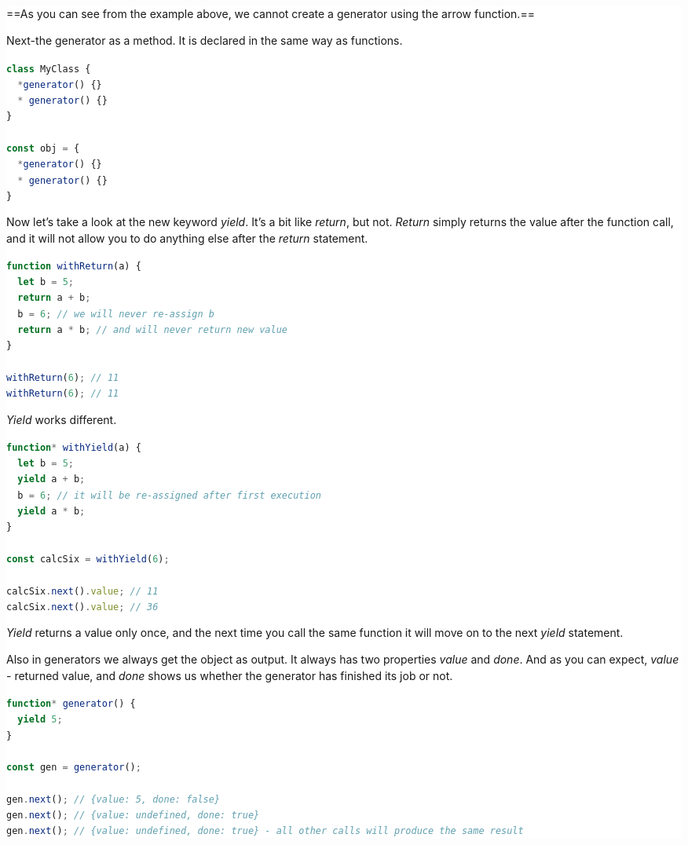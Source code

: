 ==As you can see from the example above, we cannot create a generator using the arrow function.==

Next-the generator as a method. It is declared in the same way as functions.

```js
class MyClass {
  *generator() {}
  * generator() {}
}

const obj = {
  *generator() {}
  * generator() {}
}
```

Now let’s take a look at the new keyword _yield_. It’s a bit like _return_, but not. _Return_ simply returns the value after the function call, and it will not allow you to do anything else after the _return_ statement.

```js
function withReturn(a) {
  let b = 5;
  return a + b;
  b = 6; // we will never re-assign b
  return a * b; // and will never return new value
}

withReturn(6); // 11
withReturn(6); // 11
```

_Yield_ works different.

```js
function* withYield(a) {
  let b = 5;
  yield a + b;
  b = 6; // it will be re-assigned after first execution
  yield a * b;
}

const calcSix = withYield(6);

calcSix.next().value; // 11
calcSix.next().value; // 36
```

_Yield_ returns a value only once, and the next time you call the same function it will move on to the next _yield_ statement.

Also in generators we always get the object as output. It always has two properties _value_ and _done_. And as you can expect, _value_ - returned value, and _done_ shows us whether the generator has finished its job or not.

```js
function* generator() {
  yield 5;
}

const gen = generator();

gen.next(); // {value: 5, done: false}
gen.next(); // {value: undefined, done: true}
gen.next(); // {value: undefined, done: true} - all other calls will produce the same result
```
